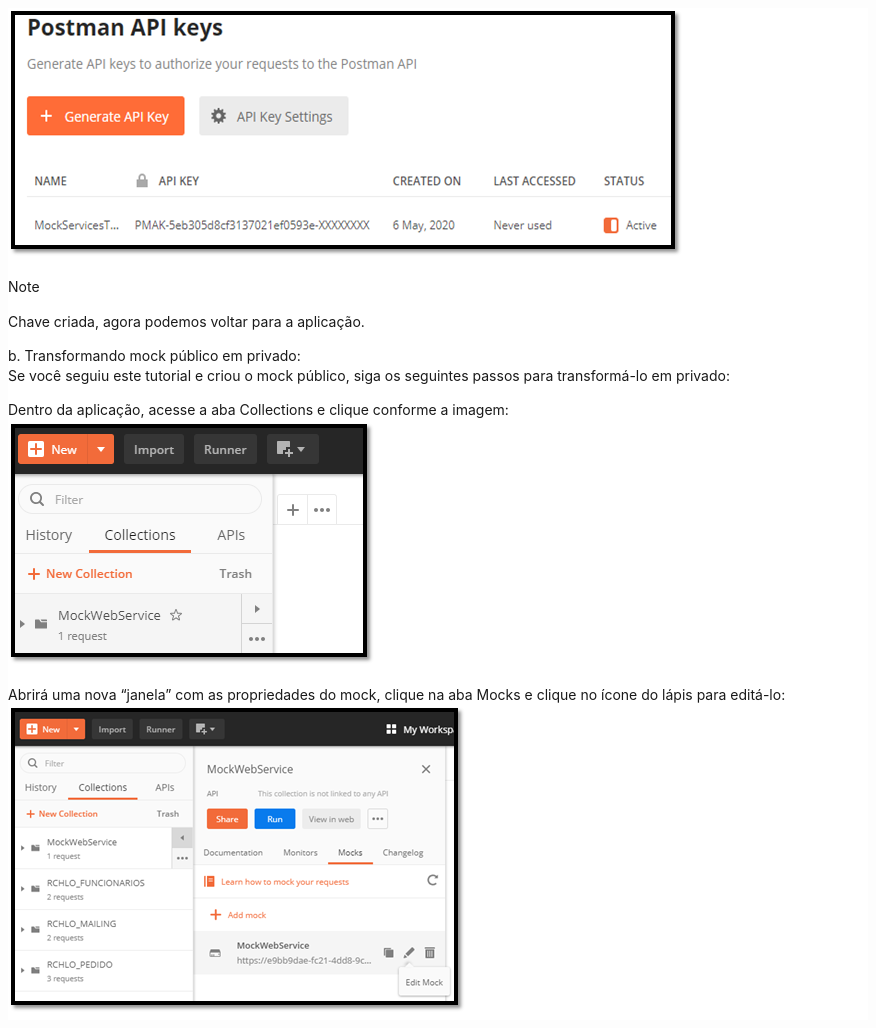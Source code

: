    ![pst36](img/pst36.png)<br>
>[!NOTE]  
> Chave criada, agora podemos voltar para a aplicação.

b. Transformando mock público em privado:<br>
Se você seguiu este tutorial e criou o mock público, siga os seguintes passos para transformá-lo em privado:<br>

Dentro da aplicação, acesse a aba Collections e clique conforme a imagem:<br>
   ![pst37](img/pst37.png)<br>

Abrirá uma nova “janela” com as propriedades do mock, clique na aba Mocks e clique no ícone do lápis para editá-lo:<br>
   ![pst38](img/pst38.png)<br>
   